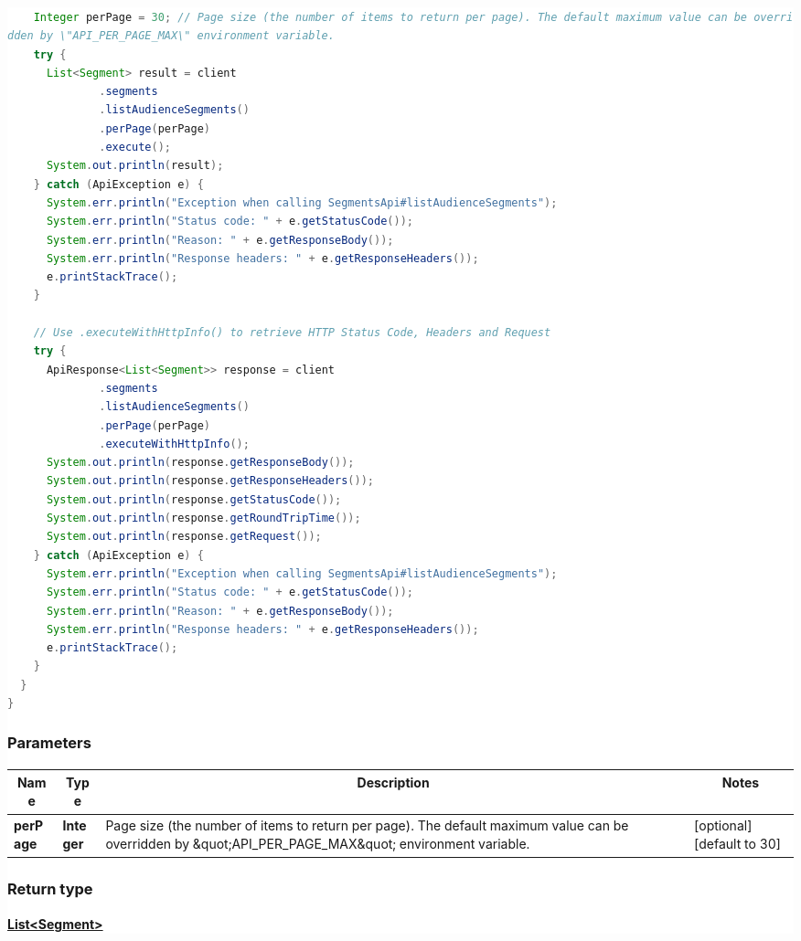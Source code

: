 ```java
    Integer perPage = 30; // Page size (the number of items to return per page). The default maximum value can be overridden by \"API_PER_PAGE_MAX\" environment variable.
    try {
      List<Segment> result = client
              .segments
              .listAudienceSegments()
              .perPage(perPage)
              .execute();
      System.out.println(result);
    } catch (ApiException e) {
      System.err.println("Exception when calling SegmentsApi#listAudienceSegments");
      System.err.println("Status code: " + e.getStatusCode());
      System.err.println("Reason: " + e.getResponseBody());
      System.err.println("Response headers: " + e.getResponseHeaders());
      e.printStackTrace();
    }

    // Use .executeWithHttpInfo() to retrieve HTTP Status Code, Headers and Request
    try {
      ApiResponse<List<Segment>> response = client
              .segments
              .listAudienceSegments()
              .perPage(perPage)
              .executeWithHttpInfo();
      System.out.println(response.getResponseBody());
      System.out.println(response.getResponseHeaders());
      System.out.println(response.getStatusCode());
      System.out.println(response.getRoundTripTime());
      System.out.println(response.getRequest());
    } catch (ApiException e) {
      System.err.println("Exception when calling SegmentsApi#listAudienceSegments");
      System.err.println("Status code: " + e.getStatusCode());
      System.err.println("Reason: " + e.getResponseBody());
      System.err.println("Response headers: " + e.getResponseHeaders());
      e.printStackTrace();
    }
  }
}

```

### Parameters

| Name | Type | Description  | Notes |
|------------- | ------------- | ------------- | -------------|
| **perPage** | **Integer**| Page size (the number of items to return per page). The default maximum value can be overridden by \&quot;API_PER_PAGE_MAX\&quot; environment variable. | [optional] [default to 30] |

### Return type

[**List&lt;Segment&gt;**](Segment.md)
